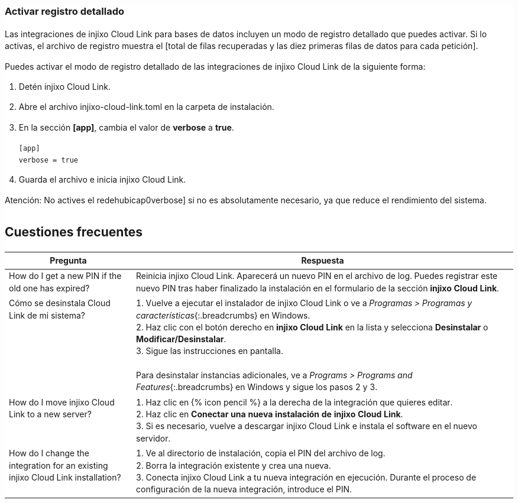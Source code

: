 ### Activar registro detallado

Las integraciones de injixo Cloud Link para bases de datos incluyen un modo de registro detallado que puedes activar. Si lo activas, el archivo de registro muestra el [total de filas recuperadas y las diez primeras filas de datos para cada petición].

Puedes activar el modo de registro detallado de las integraciones de injixo Cloud Link de la siguiente forma:

1. Detén injixo Cloud Link.
2. Abre el archivo injixo-cloud-link.toml en la carpeta de instalación.
3. En la sección **[app]**, cambia el valor de **verbose** a **true**.

   ```
   [app]
   verbose = true
   ```

4. Guarda el archivo e inicia injixo Cloud Link.

Atención: No actives el redehubicap0verbose] si no es absolutamente necesario, ya que reduce el rendimiento del sistema.

## Cuestiones frecuentes

<style>
table th:first-of-type {
    width: 25%;
}
table th:nth-of-type(2) {
    width: 75%;
}
</style>

| Pregunta                                                                        | Respuesta                                                                                                                                                                                                                                                                                                                                             |
| ------------------------------------------------------------------------------- | ------------------------------------------------------------------------------------------------------------------------------------------------------------------------------------------------------------------------------------------------------------------------------------------------------------------------------------------------ |
| How do I get a new PIN if the old one has expired?                              | Reinicia injixo Cloud Link. Aparecerá un nuevo PIN en el archivo de log. Puedes registrar este nuevo PIN tras haber finalizado la instalación en el formulario de la sección **injixo Cloud Link**.                                                                                                                                                                                                                                                      |
| Cómo se desinstala Cloud Link de mi sistema?                                      | 1. Vuelve a ejecutar el instalador de injixo Cloud Link o ve a _Programas > Programas y características_{:.breadcrumbs} en Windows.<br>2. Haz clic con el botón derecho en **injixo Cloud Link** en la lista y selecciona **Desinstalar** o **Modificar/Desinstalar**.<br>3. Sigue las instrucciones en pantalla.<br><br>Para desinstalar instancias adicionales, ve a _Programs > Programs and Features_{:.breadcrumbs} en Windows y sigue los pasos 2 y 3. |
| How do I move injixo Cloud Link to a new server?                                | 1. Haz clic en {% icon pencil %} a la derecha de la integración que quieres editar.<br>2. Haz clic en **Conectar una nueva instalación de injixo Cloud Link**.<br>3. Si es necesario, vuelve a descargar injixo Cloud Link e instala el software en el nuevo servidor.                                                                                                                                                                          |
| How do I change the integration for an existing injixo Cloud Link installation? | 1. Ve al directorio de instalación, copia el PIN del archivo de log.<br>2. Borra la integración existente y crea una nueva.<br>3. Conecta injixo Cloud Link a tu nueva integración en ejecución. Durante el proceso de configuración de la nueva integración, introduce el PIN.

[^windows-user]: Una ventana de consola muestra un PIN que es válido durante 5 minutos. Tras finalizar este proceso, puedes [conectar Cloud Link a tu integración](#connect-cloud-link-to-your-integration]).
[^windows-user]: Tras finalizar este proceso, puedes [conectar Cloud Link a tu integración](#connect-cloud-link-to-your-integration]).